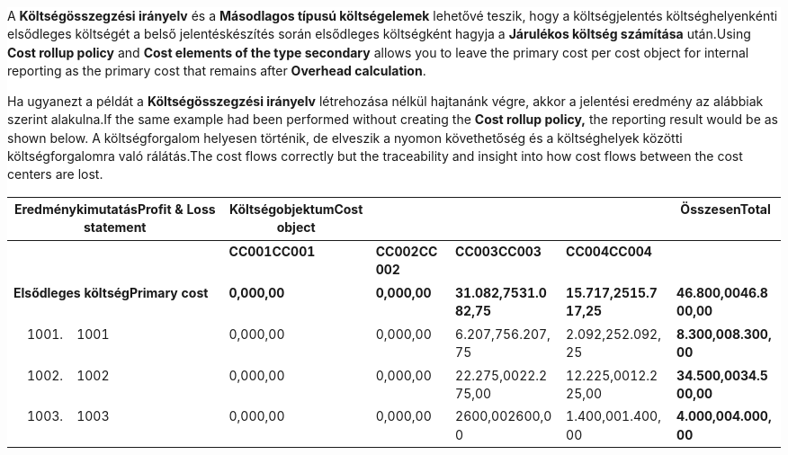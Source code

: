 <span data-ttu-id="6b9a6-530">A **Költségösszegzési irányelv** és a **Másodlagos típusú költségelemek** lehetővé teszik, hogy a költségjelentés költséghelyenkénti elsődleges költségét a belső jelentéskészítés során elsődleges költségként hagyja a **Járulékos költség számítása** után.</span><span class="sxs-lookup"><span data-stu-id="6b9a6-530">Using **Cost rollup policy** and **Cost elements of the type secondary** allows you to leave the primary cost per cost object for internal reporting as the primary cost that remains after **Overhead calculation**.</span></span>

<span data-ttu-id="6b9a6-531">Ha ugyanezt a példát a **Költségösszegzési irányelv** létrehozása nélkül hajtanánk végre, akkor a jelentési eredmény az alábbiak szerint alakulna.</span><span class="sxs-lookup"><span data-stu-id="6b9a6-531">If the same example had been performed without creating the **Cost rollup policy,** the reporting result would be as shown below.</span></span> <span data-ttu-id="6b9a6-532">A költségforgalom helyesen történik, de elveszik a nyomon követhetőség és a költséghelyek közötti költségforgalomra való rálátás.</span><span class="sxs-lookup"><span data-stu-id="6b9a6-532">The cost flows correctly but the traceability and insight into how cost flows between the cost centers are lost.</span></span>

| <span data-ttu-id="6b9a6-533">**Eredménykimutatás**</span><span class="sxs-lookup"><span data-stu-id="6b9a6-533">**Profit & Loss statement**</span></span> | <span data-ttu-id="6b9a6-534">**Költségobjektum**</span><span class="sxs-lookup"><span data-stu-id="6b9a6-534">**Cost object**</span></span> |   &nbsp;  |    &nbsp;     |  &nbsp;       |          <span data-ttu-id="6b9a6-535">**Összesen**</span><span class="sxs-lookup"><span data-stu-id="6b9a6-535">**Total**</span></span>  |
|-----------------------------|-----------------|-----------|---------------|---------------|---------------|
|                             | <span data-ttu-id="6b9a6-536">**CC001**</span><span class="sxs-lookup"><span data-stu-id="6b9a6-536">**CC001**</span></span>       | <span data-ttu-id="6b9a6-537">**CC002**</span><span class="sxs-lookup"><span data-stu-id="6b9a6-537">**CC002**</span></span> | <span data-ttu-id="6b9a6-538">**CC003**</span><span class="sxs-lookup"><span data-stu-id="6b9a6-538">**CC003**</span></span>     | <span data-ttu-id="6b9a6-539">**CC004**</span><span class="sxs-lookup"><span data-stu-id="6b9a6-539">**CC004**</span></span>     |               |
| <span data-ttu-id="6b9a6-540">**Elsődleges költség**</span><span class="sxs-lookup"><span data-stu-id="6b9a6-540">**Primary cost**</span></span>            | <span data-ttu-id="6b9a6-541">**0,00**</span><span class="sxs-lookup"><span data-stu-id="6b9a6-541">**0,00**</span></span>        | <span data-ttu-id="6b9a6-542">**0,00**</span><span class="sxs-lookup"><span data-stu-id="6b9a6-542">**0,00**</span></span>  | <span data-ttu-id="6b9a6-543">**31.082,75**</span><span class="sxs-lookup"><span data-stu-id="6b9a6-543">**31.082,75**</span></span> | <span data-ttu-id="6b9a6-544">**15.717,25**</span><span class="sxs-lookup"><span data-stu-id="6b9a6-544">**15.717,25**</span></span> | <span data-ttu-id="6b9a6-545">**46.800,00**</span><span class="sxs-lookup"><span data-stu-id="6b9a6-545">**46.800,00**</span></span> |
|<span data-ttu-id="6b9a6-546">&nbsp;&nbsp;&nbsp;&nbsp;1001.</span><span class="sxs-lookup"><span data-stu-id="6b9a6-546">&nbsp;&nbsp;&nbsp;&nbsp;1001</span></span>                              | <span data-ttu-id="6b9a6-547">0,00</span><span class="sxs-lookup"><span data-stu-id="6b9a6-547">0,00</span></span>            | <span data-ttu-id="6b9a6-548">0,00</span><span class="sxs-lookup"><span data-stu-id="6b9a6-548">0,00</span></span>      | <span data-ttu-id="6b9a6-549">6.207,75</span><span class="sxs-lookup"><span data-stu-id="6b9a6-549">6.207,75</span></span>      | <span data-ttu-id="6b9a6-550">2.092,25</span><span class="sxs-lookup"><span data-stu-id="6b9a6-550">2.092,25</span></span>      | <span data-ttu-id="6b9a6-551">**8.300,00**</span><span class="sxs-lookup"><span data-stu-id="6b9a6-551">**8.300,00**</span></span>  |
| <span data-ttu-id="6b9a6-552">&nbsp;&nbsp;&nbsp;&nbsp;1002.</span><span class="sxs-lookup"><span data-stu-id="6b9a6-552">&nbsp;&nbsp;&nbsp;&nbsp;1002</span></span>                             | <span data-ttu-id="6b9a6-553">0,00</span><span class="sxs-lookup"><span data-stu-id="6b9a6-553">0,00</span></span>            | <span data-ttu-id="6b9a6-554">0,00</span><span class="sxs-lookup"><span data-stu-id="6b9a6-554">0,00</span></span>      | <span data-ttu-id="6b9a6-555">22.275,00</span><span class="sxs-lookup"><span data-stu-id="6b9a6-555">22.275,00</span></span>     | <span data-ttu-id="6b9a6-556">12.225,00</span><span class="sxs-lookup"><span data-stu-id="6b9a6-556">12.225,00</span></span>     | <span data-ttu-id="6b9a6-557">**34.500,00**</span><span class="sxs-lookup"><span data-stu-id="6b9a6-557">**34.500,00**</span></span> |
|<span data-ttu-id="6b9a6-558">&nbsp;&nbsp;&nbsp;&nbsp;1003.</span><span class="sxs-lookup"><span data-stu-id="6b9a6-558">&nbsp;&nbsp;&nbsp;&nbsp;1003</span></span>                              | <span data-ttu-id="6b9a6-559">0,00</span><span class="sxs-lookup"><span data-stu-id="6b9a6-559">0,00</span></span>            | <span data-ttu-id="6b9a6-560">0,00</span><span class="sxs-lookup"><span data-stu-id="6b9a6-560">0,00</span></span>      | <span data-ttu-id="6b9a6-561">2600,00</span><span class="sxs-lookup"><span data-stu-id="6b9a6-561">2600,00</span></span>       | <span data-ttu-id="6b9a6-562">1.400,00</span><span class="sxs-lookup"><span data-stu-id="6b9a6-562">1.400,00</span></span>      | <span data-ttu-id="6b9a6-563">**4.000,00**</span><span class="sxs-lookup"><span data-stu-id="6b9a6-563">**4.000,00**</span></span>  |